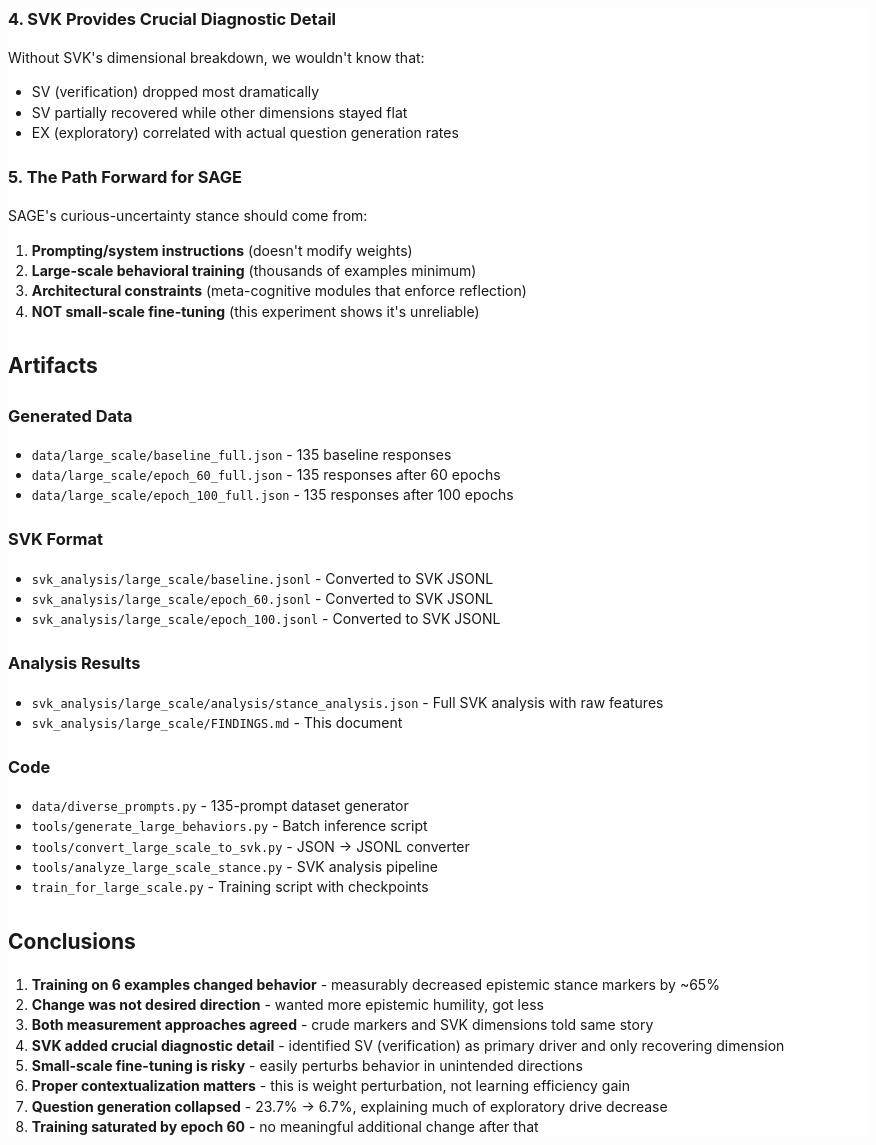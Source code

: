 ### 4. SVK Provides Crucial Diagnostic Detail
Without SVK's dimensional breakdown, we wouldn't know that:
- SV (verification) dropped most dramatically
- SV partially recovered while other dimensions stayed flat
- EX (exploratory) correlated with actual question generation rates

### 5. The Path Forward for SAGE
SAGE's curious-uncertainty stance should come from:
1. **Prompting/system instructions** (doesn't modify weights)
2. **Large-scale behavioral training** (thousands of examples minimum)
3. **Architectural constraints** (meta-cognitive modules that enforce reflection)
4. **NOT small-scale fine-tuning** (this experiment shows it's unreliable)

## Artifacts

### Generated Data
- `data/large_scale/baseline_full.json` - 135 baseline responses
- `data/large_scale/epoch_60_full.json` - 135 responses after 60 epochs
- `data/large_scale/epoch_100_full.json` - 135 responses after 100 epochs

### SVK Format
- `svk_analysis/large_scale/baseline.jsonl` - Converted to SVK JSONL
- `svk_analysis/large_scale/epoch_60.jsonl` - Converted to SVK JSONL
- `svk_analysis/large_scale/epoch_100.jsonl` - Converted to SVK JSONL

### Analysis Results
- `svk_analysis/large_scale/analysis/stance_analysis.json` - Full SVK analysis with raw features
- `svk_analysis/large_scale/FINDINGS.md` - This document

### Code
- `data/diverse_prompts.py` - 135-prompt dataset generator
- `tools/generate_large_behaviors.py` - Batch inference script
- `tools/convert_large_scale_to_svk.py` - JSON → JSONL converter
- `tools/analyze_large_scale_stance.py` - SVK analysis pipeline
- `train_for_large_scale.py` - Training script with checkpoints

## Conclusions

1. **Training on 6 examples changed behavior** - measurably decreased epistemic stance markers by ~65%
2. **Change was not desired direction** - wanted more epistemic humility, got less
3. **Both measurement approaches agreed** - crude markers and SVK dimensions told same story
4. **SVK added crucial diagnostic detail** - identified SV (verification) as primary driver and only recovering dimension
5. **Small-scale fine-tuning is risky** - easily perturbs behavior in unintended directions
6. **Proper contextualization matters** - this is weight perturbation, not learning efficiency gain
7. **Question generation collapsed** - 23.7% → 6.7%, explaining much of exploratory drive decrease
8. **Training saturated by epoch 60** - no meaningful additional change after that
